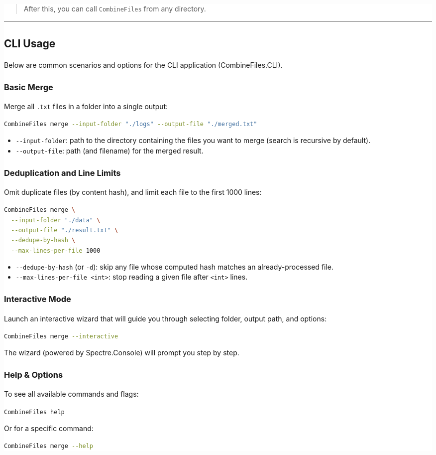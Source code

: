 > After this, you can call `CombineFiles` from any directory.

---

## CLI Usage

Below are common scenarios and options for the CLI application (CombineFiles.CLI).

### Basic Merge

Merge all `.txt` files in a folder into a single output:

```bash
CombineFiles merge --input-folder "./logs" --output-file "./merged.txt"
```

* `--input-folder`: path to the directory containing the files you want to merge (search is recursive by default).
* `--output-file`: path (and filename) for the merged result.

### Deduplication and Line Limits

Omit duplicate files (by content hash), and limit each file to the first 1000 lines:

```bash
CombineFiles merge \
  --input-folder "./data" \
  --output-file "./result.txt" \
  --dedupe-by-hash \
  --max-lines-per-file 1000
```

* `--dedupe-by-hash` (or `-d`): skip any file whose computed hash matches an already-processed file.
* `--max-lines-per-file <int>`: stop reading a given file after `<int>` lines.

### Interactive Mode

Launch an interactive wizard that will guide you through selecting folder, output path, and options:

```bash
CombineFiles merge --interactive
```

The wizard (powered by Spectre.Console) will prompt you step by step.

### Help & Options

To see all available commands and flags:

```bash
CombineFiles help
```

Or for a specific command:

```bash
CombineFiles merge --help
```
